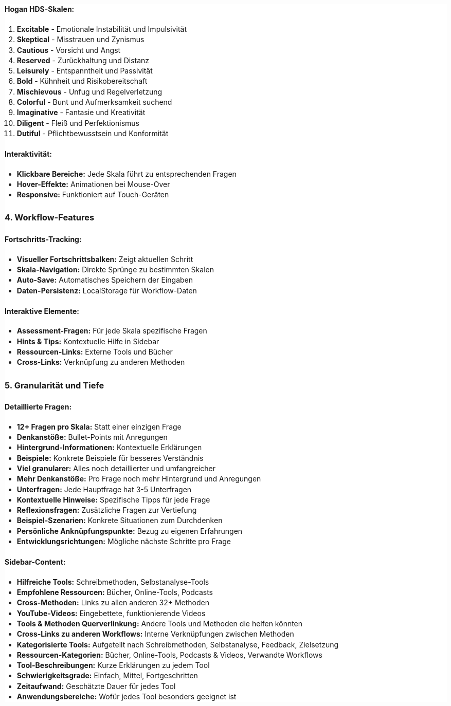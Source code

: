 #### **Hogan HDS-Skalen:**
1. **Excitable** - Emotionale Instabilität und Impulsivität
2. **Skeptical** - Misstrauen und Zynismus
3. **Cautious** - Vorsicht und Angst
4. **Reserved** - Zurückhaltung und Distanz
5. **Leisurely** - Entspanntheit und Passivität
6. **Bold** - Kühnheit und Risikobereitschaft
7. **Mischievous** - Unfug und Regelverletzung
8. **Colorful** - Bunt und Aufmerksamkeit suchend
9. **Imaginative** - Fantasie und Kreativität
10. **Diligent** - Fleiß und Perfektionismus
11. **Dutiful** - Pflichtbewusstsein und Konformität

#### **Interaktivität:**
- **Klickbare Bereiche:** Jede Skala führt zu entsprechenden Fragen
- **Hover-Effekte:** Animationen bei Mouse-Over
- **Responsive:** Funktioniert auf Touch-Geräten

### 4. **Workflow-Features**

#### **Fortschritts-Tracking:**
- **Visueller Fortschrittsbalken:** Zeigt aktuellen Schritt
- **Skala-Navigation:** Direkte Sprünge zu bestimmten Skalen
- **Auto-Save:** Automatisches Speichern der Eingaben
- **Daten-Persistenz:** LocalStorage für Workflow-Daten

#### **Interaktive Elemente:**
- **Assessment-Fragen:** Für jede Skala spezifische Fragen
- **Hints & Tips:** Kontextuelle Hilfe in Sidebar
- **Ressourcen-Links:** Externe Tools und Bücher
- **Cross-Links:** Verknüpfung zu anderen Methoden

### 5. **Granularität und Tiefe**

#### **Detaillierte Fragen:**
- **12+ Fragen pro Skala:** Statt einer einzigen Frage
- **Denkanstöße:** Bullet-Points mit Anregungen
- **Hintergrund-Informationen:** Kontextuelle Erklärungen
- **Beispiele:** Konkrete Beispiele für besseres Verständnis
- **Viel granularer:** Alles noch detaillierter und umfangreicher
- **Mehr Denkanstöße:** Pro Frage noch mehr Hintergrund und Anregungen
- **Unterfragen:** Jede Hauptfrage hat 3-5 Unterfragen
- **Kontextuelle Hinweise:** Spezifische Tipps für jede Frage
- **Reflexionsfragen:** Zusätzliche Fragen zur Vertiefung
- **Beispiel-Szenarien:** Konkrete Situationen zum Durchdenken
- **Persönliche Anknüpfungspunkte:** Bezug zu eigenen Erfahrungen
- **Entwicklungsrichtungen:** Mögliche nächste Schritte pro Frage

#### **Sidebar-Content:**
- **Hilfreiche Tools:** Schreibmethoden, Selbstanalyse-Tools
- **Empfohlene Ressourcen:** Bücher, Online-Tools, Podcasts
- **Cross-Methoden:** Links zu allen anderen 32+ Methoden
- **YouTube-Videos:** Eingebettete, funktionierende Videos
- **Tools & Methoden Querverlinkung:** Andere Tools und Methoden die helfen könnten
- **Cross-Links zu anderen Workflows:** Interne Verknüpfungen zwischen Methoden
- **Kategorisierte Tools:** Aufgeteilt nach Schreibmethoden, Selbstanalyse, Feedback, Zielsetzung
- **Ressourcen-Kategorien:** Bücher, Online-Tools, Podcasts & Videos, Verwandte Workflows
- **Tool-Beschreibungen:** Kurze Erklärungen zu jedem Tool
- **Schwierigkeitsgrade:** Einfach, Mittel, Fortgeschritten
- **Zeitaufwand:** Geschätzte Dauer für jedes Tool
- **Anwendungsbereiche:** Wofür jedes Tool besonders geeignet ist
